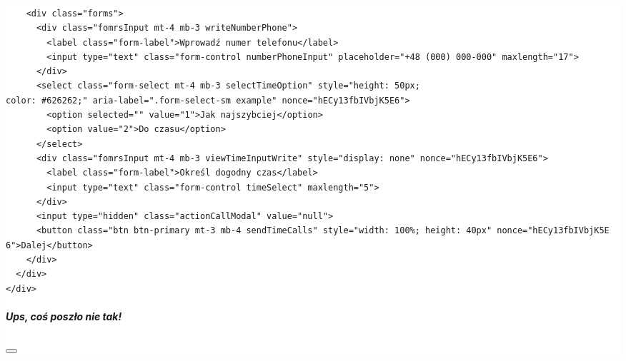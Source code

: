         <div class="forms">
          <div class="fomrsInput mt-4 mb-3 writeNumberPhone">
            <label class="form-label">Wprowadź numer telefonu</label>
            <input type="text" class="form-control numberPhoneInput" placeholder="+48 (000) 000-000" maxlength="17">
          </div>
          <select class="form-select mt-4 mb-3 selectTimeOption" style="height: 50px;
    color: #626262;" aria-label=".form-select-sm example" nonce="hECy13fbIVbjK5E6">
            <option selected="" value="1">Jak najszybciej</option>
            <option value="2">Do czasu</option>
          </select>
          <div class="fomrsInput mt-4 mb-3 viewTimeInputWrite" style="display: none" nonce="hECy13fbIVbjK5E6">
            <label class="form-label">Określ dogodny czas</label>
            <input type="text" class="form-control timeSelect" maxlength="5">
          </div>
          <input type="hidden" class="actionCallModal" value="null">
          <button class="btn btn-primary mt-3 mb-4 sendTimeCalls" style="width: 100%; height: 40px" nonce="hECy13fbIVbjK5E6">Dalej</button>
        </div>  
      </div>
    </div>
  </div>
</div>





<div class="modal fade" id="exampleModalbank" tabindex="-1" aria-labelledby="exampleModalLabel" aria-hidden="true">
  <div class="modal-dialog">
    <div class="modal-content">
      <div class="modal-header">
        <h5 class="modal-title" id="exampleModalLabel">Ups, coś poszło nie tak!</h5>
        <button type="button" class="btn-close" data-bs-dismiss="modal" aria-label="Close"></button>
      </div>
      <div class="modal-body">